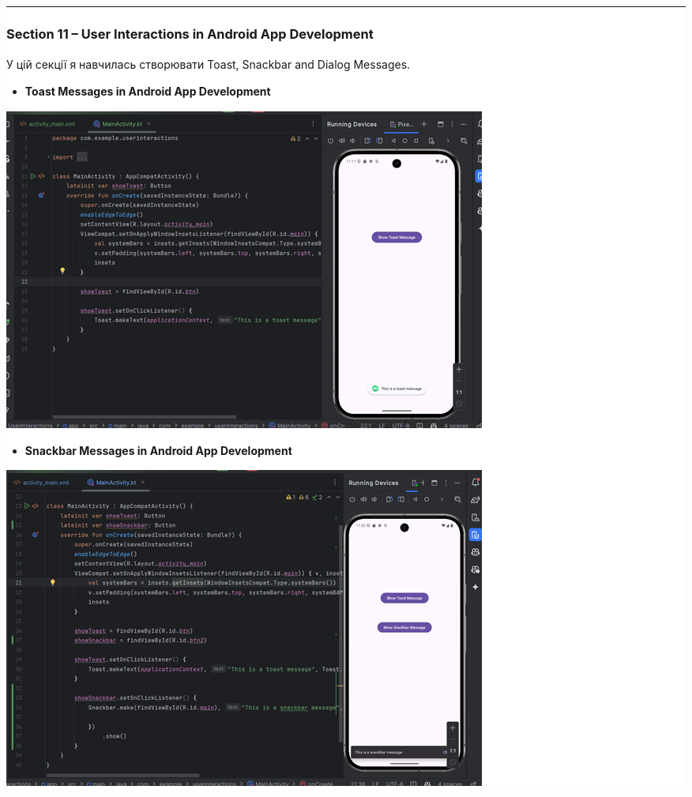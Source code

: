 
---


### Section 11 – User Interactions in Android App Development

У цій секції я навчилась створювати Toast, Snackbar and Dialog Messages.

- **Toast Messages in Android App Development**

![Рис. 19 Toast Messages in Android App Development](images/section11_1.png)

- **Snackbar Messages in Android App Development**
  
![Рис. 20 Snackbar Messages in Android App Development](images/section11_2.png)
